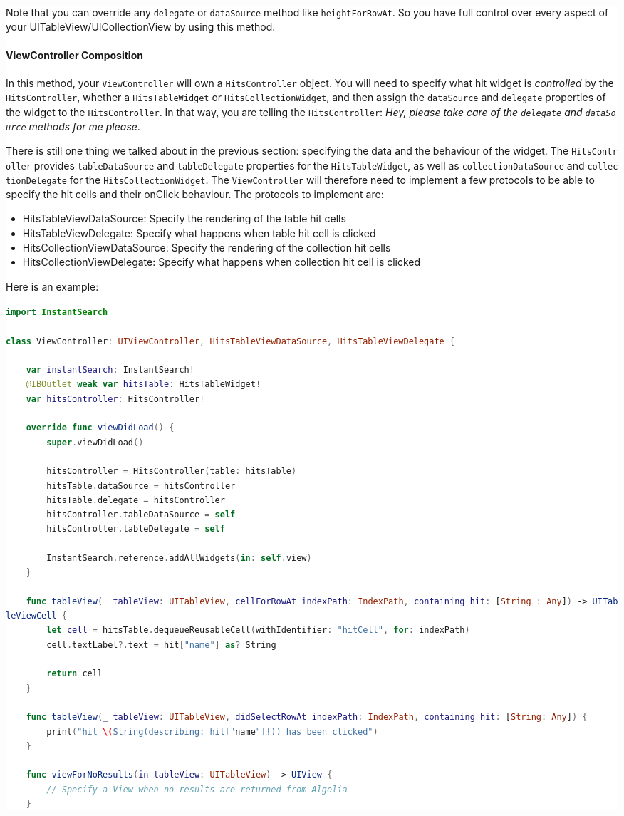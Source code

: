 Note that you can override any `delegate` or `dataSource` method like `heightForRowAt`. So you have full control over every aspect of your UITableView/UICollectionView by using this method.


#### ViewController Composition

In this method, your `ViewController` will own a `HitsController` object. You will need to specify what hit widget is _controlled_ by the `HitsController`, whether a `HitsTableWidget` or `HitsCollectionWidget`, and then assign the `dataSource` and `delegate` properties of the widget to the `HitsController`. In that way, you are telling the `HitsController`: _Hey, please take care of the `delegate` and `dataSource` methods for me please_.

There is still one thing we talked about in the previous section: specifying the data and the behaviour of the widget. The `HitsController` provides `tableDataSource` and `tableDelegate` properties for the `HitsTableWidget`, as well as `collectionDataSource` and `collectionDelegate` for the `HitsCollectionWidget`. The `ViewController` will therefore need to implement a few protocols to be able to specify the hit cells and their onClick behaviour. The protocols to implement are:

- HitsTableViewDataSource: Specify the rendering of the table hit cells
- HitsTableViewDelegate: Specify what happens when table hit cell is clicked
- HitsCollectionViewDataSource: Specify the rendering of the collection hit cells
- HitsCollectionViewDelegate: Specify what happens when collection hit cell is clicked

Here is an example:

```swift
import InstantSearch

class ViewController: UIViewController, HitsTableViewDataSource, HitsTableViewDelegate {
    
    var instantSearch: InstantSearch!
    @IBOutlet weak var hitsTable: HitsTableWidget!
    var hitsController: HitsController!

    override func viewDidLoad() {
        super.viewDidLoad()
        
        hitsController = HitsController(table: hitsTable)
        hitsTable.dataSource = hitsController
        hitsTable.delegate = hitsController
        hitsController.tableDataSource = self
        hitsController.tableDelegate = self
        
        InstantSearch.reference.addAllWidgets(in: self.view)
    }
    
    func tableView(_ tableView: UITableView, cellForRowAt indexPath: IndexPath, containing hit: [String : Any]) -> UITableViewCell {
        let cell = hitsTable.dequeueReusableCell(withIdentifier: "hitCell", for: indexPath)
        cell.textLabel?.text = hit["name"] as? String
        
        return cell
    }
    
    func tableView(_ tableView: UITableView, didSelectRowAt indexPath: IndexPath, containing hit: [String: Any]) {
        print("hit \(String(describing: hit["name"]!)) has been clicked")
    }
    
    func viewForNoResults(in tableView: UITableView) -> UIView {
    	// Specify a View when no results are returned from Algolia
    }
```


[media-url]: https://github.com/algolia/instantsearch-android-examples/tree/master/media
[ecommerce-url]: https://github.com/algolia/instantsearch-android-examples/tree/master/ecommerce
[explain-highlighting]: https://www.algolia.com/doc/faq/searching/what-is-the-highlighting/
[docs-searcher]: /javadoc/com/algolia/instantsearch/helpers/Searcher.html
